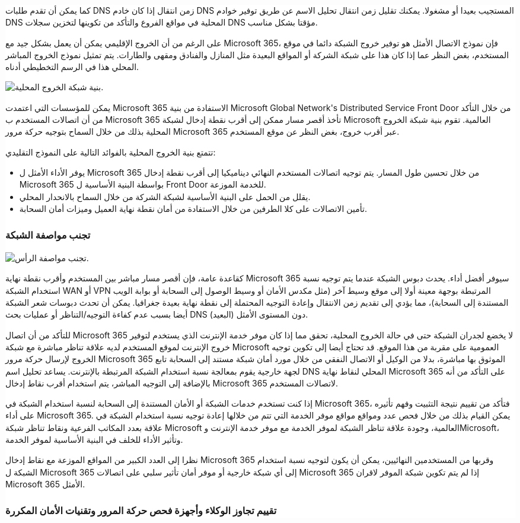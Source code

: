 كما يمكن أن تقدم طلبات DNS زمن انتقال إذا كان خادم DNS المستجيب بعيدا أو مشغولا. يمكنك تقليل زمن انتقال تحليل الاسم عن طريق توفير خوادم DNS المحلية في مواقع الفروع والتأكد من تكوينها لتخزين سجلات DNS مؤقتا بشكل مناسب.
  
على الرغم من أن الخروج الإقليمي يمكن أن يعمل بشكل جيد مع Microsoft 365، فإن نموذج الاتصال الأمثل هو توفير خروج الشبكة دائما في موقع المستخدم، بغض النظر عما إذا كان هذا على شبكة الشركة أو المواقع البعيدة مثل المنازل والفنادق ومقهى والطارات. يتم تمثيل نموذج الخروج المباشر المحلي هذا في الرسم التخطيطي أدناه.
  
![بنية شبكة الخروج المحلية.](../media/6bc636b0-1234-4ceb-a45a-aadd1044b39c.png)
  
يمكن للمؤسسات التي اعتمدت Microsoft 365 الاستفادة من بنية Microsoft Global Network's Distributed Service Front Door من خلال التأكد من أن اتصالات المستخدم ب Microsoft 365 تأخذ أقصر مسار ممكن إلى أقرب نقطة إدخال لشبكة Microsoft العالمية. تقوم بنية شبكة الخروج المحلية بذلك من خلال السماح بتوجيه حركة مرور Microsoft 365 عبر أقرب خروج، بغض النظر عن موقع المستخدم.
  
تتمتع بنية الخروج المحلية بالفوائد التالية على النموذج التقليدي:
  
- يوفر الأداء الأمثل ل Microsoft 365 من خلال تحسين طول المسار. يتم توجيه اتصالات المستخدم النهائي ديناميكيا إلى أقرب نقطة إدخال Microsoft 365 بواسطة البنية الأساسية ل Front Door للخدمة الموزعة.
- يقلل من الحمل على البنية الأساسية لشبكة الشركة من خلال السماح بالانحدار المحلي.
- تأمين الاتصالات على كلا الطرفين من خلال الاستفادة من أمان نقطة نهاية العميل وميزات أمان السحابة.

<a name="BKMK_P3"> </a>
### <a name="avoid-network-hairpins"></a>تجنب مواصفة الشبكة

![تجنب مواصفة الرأس.](../media/ee53e8af-f57b-4292-a256-4f36733b263a.png)
  
كقاعدة عامة، فإن أقصر مسار مباشر بين المستخدم وأقرب نقطة نهاية Microsoft 365 سيوفر أفضل أداء. يحدث دبوس الشبكة عندما يتم توجيه نسبة استخدام الشبكة WAN أو VPN المرتبطة بوجهة معينة أولا إلى موقع وسيط آخر (مثل مكدس الأمان أو وسيط الوصول إلى السحابة أو بوابة الويب المستندة إلى السحابة)، مما يؤدي إلى تقديم زمن الانتقال وإعادة التوجيه المحتملة إلى نقطة نهاية بعيدة جغرافيا. يمكن أن تحدث دبوسات شعر الشبكة أيضا بسبب عدم كفاءة التوجيه/التناظر أو عمليات بحث DNS دون المستوى الأمثل (البعيد).
  
للتأكد من أن اتصال Microsoft 365 لا يخضع لجدران الشبكة حتى في حالة الخروج المحلية، تحقق مما إذا كان موفر خدمة الإنترنت الذي يستخدم لتوفير خروج الإنترنت لموقع المستخدم لديه علاقة تناظر مباشرة مع شبكة Microsoft العمومية على مقربة من هذا الموقع. قد تحتاج أيضا إلى تكوين توجيه الخروج لإرسال حركة مرور Microsoft 365 الموثوق بها مباشرة، بدلا من الوكيل أو الاتصال النفقي من خلال مورد أمان شبكة مستند إلى السحابة تابع لجهة خارجية يقوم بمعالجة نسبة استخدام الشبكة المرتبطة بالإنترنت. يساعد تحليل اسم DNS المحلي لنقاط نهاية Microsoft 365 على التأكد من أنه بالإضافة إلى التوجيه المباشر، يتم استخدام أقرب نقاط إدخال Microsoft 365 لاتصالات المستخدم.
  
إذا كنت تستخدم خدمات الشبكة أو الأمان المستندة إلى السحابة لنسبة استخدام الشبكة في Microsoft 365، فتأكد من تقييم نتيجة التثبيت وفهم تأثيره على أداء Microsoft 365. يمكن القيام بذلك من خلال فحص عدد ومواقع مواقع موفر الخدمة التي تتم من خلالها إعادة توجيه نسبة استخدام الشبكة في علاقة بعدد المكاتب الفرعية ونقاط تناظر شبكة Microsoft العالمية، وجودة علاقة تناظر الشبكة لموفر الخدمة مع موفر خدمة الإنترنت وMicrosoft، وتأثير الأداء للخلف في البنية الأساسية لموفر الخدمة.
  
نظرا إلى العدد الكبير من المواقع الموزعة مع نقاط إدخال Microsoft 365 وقربها من المستخدمين النهائيين، يمكن أن يكون لتوجيه نسبة استخدام الشبكة ل Microsoft 365 إلى أي شبكة خارجية أو موفر أمان تأثير سلبي على اتصالات Microsoft 365 إذا لم يتم تكوين شبكة الموفر لاقران Microsoft 365 الأمثل.
  
<a name="BKMK_P4"> </a>
### <a name="assess-bypassing-proxies-traffic-inspection-devices-and-duplicate-security-technologies"></a>تقييم تجاوز الوكلاء وأجهزة فحص حركة المرور وتقنيات الأمان المكررة
